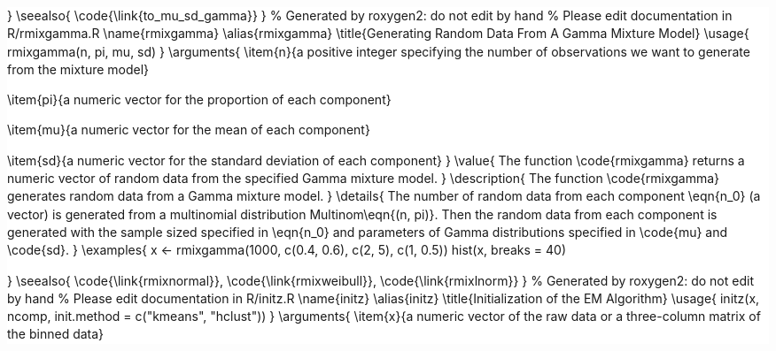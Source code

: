 }
\seealso{
\code{\link{to_mu_sd_gamma}}
}
% Generated by roxygen2: do not edit by hand
% Please edit documentation in R/rmixgamma.R
\name{rmixgamma}
\alias{rmixgamma}
\title{Generating Random Data From A Gamma Mixture Model}
\usage{
rmixgamma(n, pi, mu, sd)
}
\arguments{
\item{n}{a positive integer specifying the number of observations we want to generate from the mixture model}

\item{pi}{a numeric vector for the proportion of each component}

\item{mu}{a numeric vector for the mean of each component}

\item{sd}{a numeric vector for the standard deviation of each component}
}
\value{
The function \code{rmixgamma} returns a numeric vector of random data from the specified Gamma mixture model.
}
\description{
The function \code{rmixgamma} generates random data from a Gamma mixture model.
}
\details{
The number of random data from each component \eqn{n_0} (a vector) is generated from a multinomial
distribution Multinom\eqn{(n, pi)}. Then the random data from each component is generated with
the sample sized specified in \eqn{n_0} and parameters of Gamma distributions specified in
\code{mu} and \code{sd}.
}
\examples{
x <- rmixgamma(1000, c(0.4, 0.6), c(2, 5), c(1, 0.5))
hist(x, breaks = 40)

}
\seealso{
\code{\link{rmixnormal}}, \code{\link{rmixweibull}}, \code{\link{rmixlnorm}}
}
% Generated by roxygen2: do not edit by hand
% Please edit documentation in R/initz.R
\name{initz}
\alias{initz}
\title{Initialization of the EM Algorithm}
\usage{
initz(x, ncomp, init.method = c("kmeans", "hclust"))
}
\arguments{
\item{x}{a numeric vector of the raw data or a three-column matrix of the binned data}
